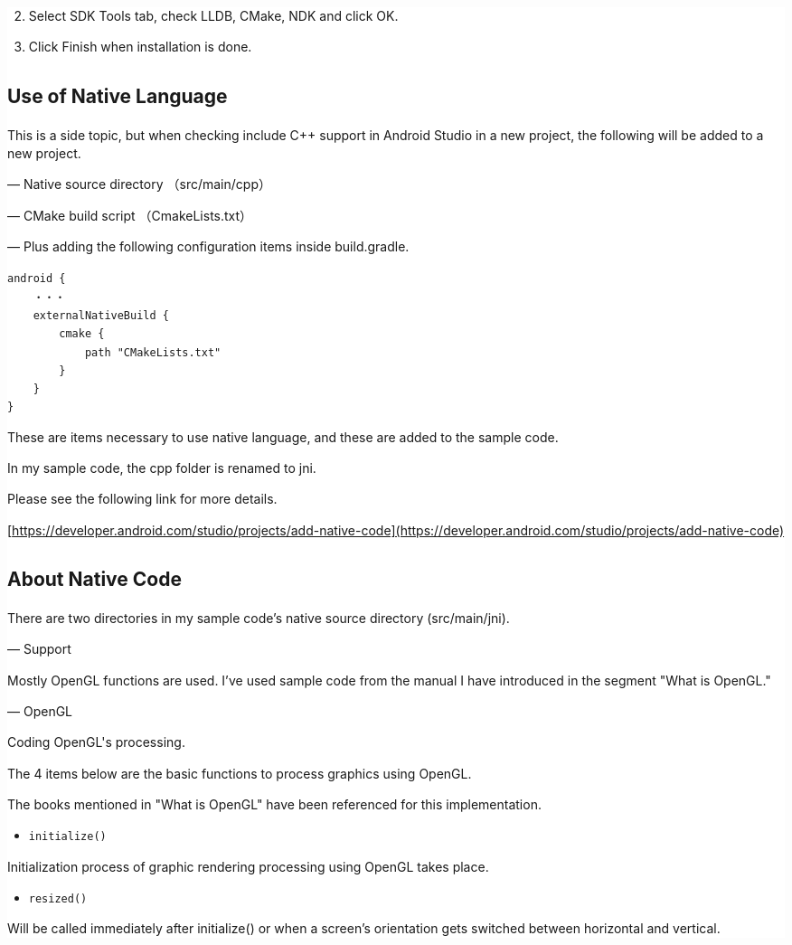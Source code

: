 2. Select SDK Tools tab, check LLDB, CMake, NDK and click OK.

3. Click Finish when installation is done.

## Use of Native Language

This is a side topic, but when checking include C++ support in Android Studio in a new project, the following will be added to a new project.

— Native source directory （src/main/cpp）

— CMake build script （CmakeLists.txt）

— Plus adding the following configuration items inside build.gradle.

```
android {
    ・・・
    externalNativeBuild {
        cmake {
            path "CMakeLists.txt"
        }
    }
}
```

These are items necessary to use native language, and these are added to the sample code.

In my sample code, the cpp folder is renamed to jni.

Please see the following link for more details.

[https://developer.android.com/studio/projects/add-native-code](https://developer.android.com/studio/projects/add-native-code)

## About Native Code

There are two directories in my sample code&rsquo;s native source directory (src/main/jni).

— Support

Mostly OpenGL functions are used. I&rsquo;ve used sample code from the manual I have introduced in the segment "What is OpenGL."

— OpenGL

Coding OpenGL's processing.

The 4 items below are the basic functions to process graphics using OpenGL.

The books mentioned in "What is OpenGL" have been referenced for this implementation.

* `initialize()`

Initialization process of graphic rendering processing using OpenGL takes place.

* `resized()`

Will be called immediately after initialize() or when a screen&rsquo;s orientation gets switched between horizontal and vertical.
